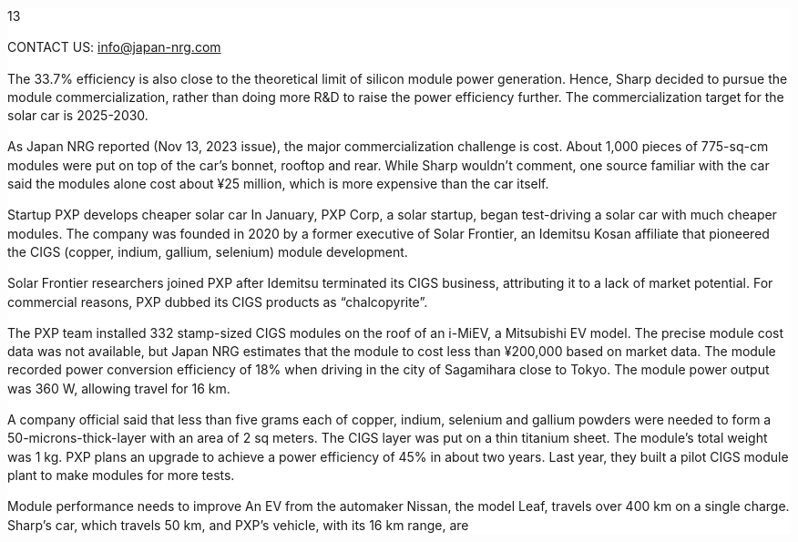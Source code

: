 13



CONTACT  US: info@japan-nrg.com

The 33.7% efficiency is also close to the theoretical limit of silicon module power
generation. Hence, Sharp decided to pursue the module commercialization, rather
than doing more R&D to raise the power efficiency further. The commercialization
target for the solar car is 2025-2030.

As Japan NRG reported (Nov 13, 2023 issue), the major commercialization challenge
is cost. About 1,000 pieces of 775-sq-cm modules were put on top of the car’s
bonnet, rooftop and rear. While Sharp wouldn’t comment, one source familiar with the
car said the modules alone cost about ¥25 million, which is more expensive than the
car itself.

Startup PXP develops cheaper solar car
In January, PXP Corp, a solar startup, began test-driving a solar car with much cheaper
modules. The company was founded in 2020 by a former executive of Solar Frontier,
an Idemitsu Kosan affiliate that pioneered the CIGS (copper, indium, gallium,
selenium) module development.

Solar Frontier researchers joined PXP after Idemitsu terminated its CIGS business,
attributing it to a lack of market potential. For commercial reasons, PXP dubbed its
CIGS products as “chalcopyrite”.

The PXP team installed 332 stamp-sized CIGS modules on the roof of an i-MiEV, a
Mitsubishi EV model. The precise module cost data was not available, but Japan NRG
estimates that the module to cost less than ¥200,000 based on market data. The
module recorded power conversion efficiency of 18% when driving in the city of
Sagamihara close to Tokyo. The module power output was 360 W, allowing travel for
16 km.


A company official said that less
than five grams each of copper,
indium, selenium and gallium
powders were needed to form a
50-microns-thick-layer with an area
of 2 sq meters. The CIGS layer was
put on a thin titanium sheet. The
module’s total weight was 1 kg.
PXP plans an upgrade to achieve a
power efficiency of 45% in about
two years. Last year, they built a
pilot CIGS module plant to make
modules for more tests.

Module performance needs to
improve
An EV from the automaker Nissan,
the model Leaf, travels over 400
km on a single charge. Sharp’s car,
which travels 50 km, and PXP’s
vehicle, with its 16 km range, are
